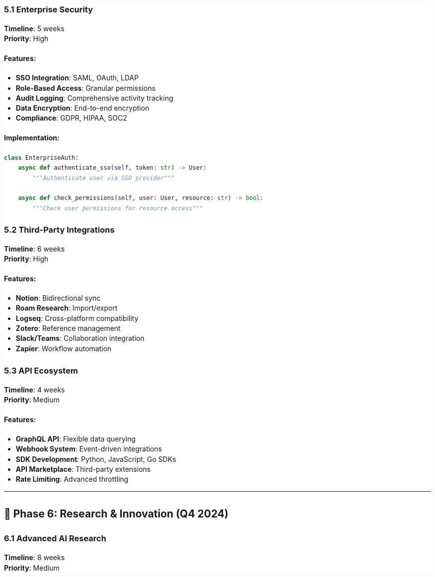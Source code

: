 ### 5.1 Enterprise Security
**Timeline**: 5 weeks  
**Priority**: High

#### Features:
- **SSO Integration**: SAML, OAuth, LDAP
- **Role-Based Access**: Granular permissions
- **Audit Logging**: Comprehensive activity tracking
- **Data Encryption**: End-to-end encryption
- **Compliance**: GDPR, HIPAA, SOC2

#### Implementation:
```python
class EnterpriseAuth:
    async def authenticate_sso(self, token: str) -> User:
        """Authenticate user via SSO provider"""
        
    async def check_permissions(self, user: User, resource: str) -> bool:
        """Check user permissions for resource access"""
```

### 5.2 Third-Party Integrations
**Timeline**: 6 weeks  
**Priority**: High

#### Features:
- **Notion**: Bidirectional sync
- **Roam Research**: Import/export
- **Logseq**: Cross-platform compatibility
- **Zotero**: Reference management
- **Slack/Teams**: Collaboration integration
- **Zapier**: Workflow automation

### 5.3 API Ecosystem
**Timeline**: 4 weeks  
**Priority**: Medium

#### Features:
- **GraphQL API**: Flexible data querying
- **Webhook System**: Event-driven integrations
- **SDK Development**: Python, JavaScript, Go SDKs
- **API Marketplace**: Third-party extensions
- **Rate Limiting**: Advanced throttling

---

## 🔬 Phase 6: Research & Innovation (Q4 2024)

### 6.1 Advanced AI Research
**Timeline**: 8 weeks  
**Priority**: Medium
